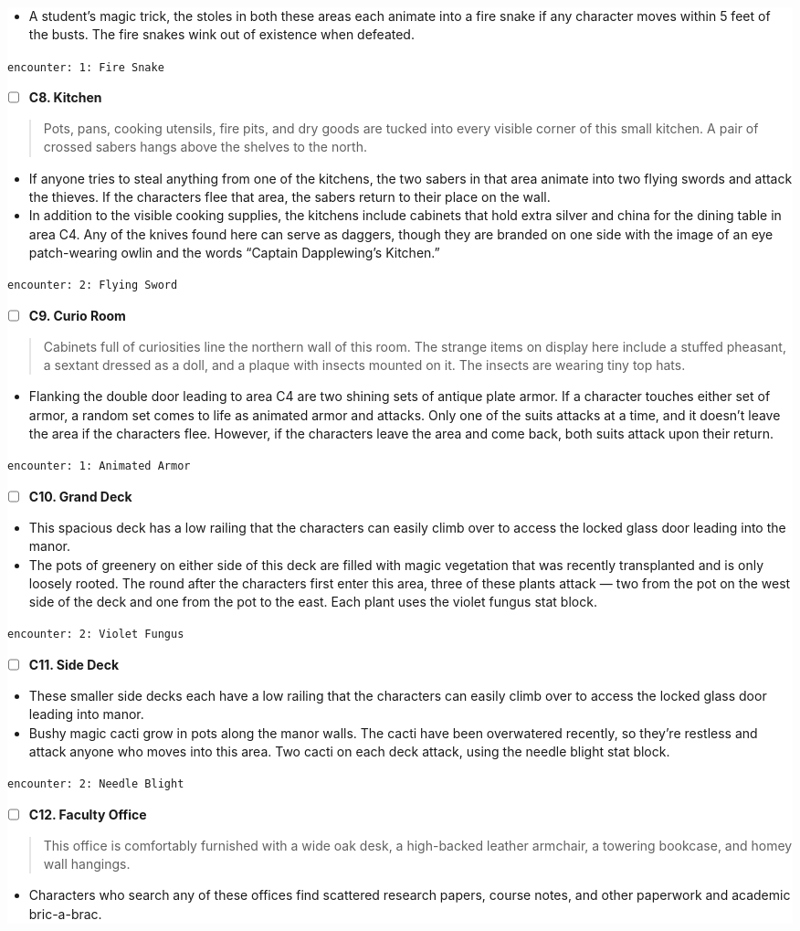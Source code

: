 - A student’s magic trick, the stoles in both these areas each animate into a fire snake if any character moves within 5 feet of the busts. The fire snakes wink out of existence when defeated.

`encounter: 1: Fire Snake`

 - [ ]  **C8. Kitchen**
>Pots, pans, cooking utensils, fire pits, and dry goods are tucked into every visible corner of this small kitchen. A pair of crossed sabers hangs above the shelves to the north.

- If anyone tries to steal anything from one of the kitchens, the two sabers in that area animate into two flying swords and attack the thieves. If the characters flee that area, the sabers return to their place on the wall.
- In addition to the visible cooking supplies, the kitchens include cabinets that hold extra silver and china for the dining table in area C4. Any of the knives found here can serve as daggers, though they are branded on one side with the image of an eye patch-wearing owlin and the words “Captain Dapplewing’s Kitchen.”

`encounter: 2: Flying Sword`

 - [ ]  **C9. Curio Room**
>Cabinets full of curiosities line the northern wall of this room. The strange items on display here include a stuffed pheasant, a sextant dressed as a doll, and a plaque with insects mounted on it. The insects are wearing tiny top hats.

- Flanking the double door leading to area C4 are two shining sets of antique plate armor. If a character touches either set of armor, a random set comes to life as animated armor and attacks. Only one of the suits attacks at a time, and it doesn’t leave the area if the characters flee. However, if the characters leave the area and come back, both suits attack upon their return.

`encounter: 1: Animated Armor`

 - [ ]  **C10. Grand Deck**

- This spacious deck has a low railing that the characters can easily climb over to access the locked glass door leading into the manor.
- The pots of greenery on either side of this deck are filled with magic vegetation that was recently transplanted and is only loosely rooted. The round after the characters first enter this area, three of these plants attack — two from the pot on the west side of the deck and one from the pot to the east. Each plant uses the violet fungus stat block.

`encounter: 2: Violet Fungus`

 - [ ]  **C11. Side Deck**

- These smaller side decks each have a low railing that the characters can easily climb over to access the locked glass door leading into manor.
- Bushy magic cacti grow in pots along the manor walls. The cacti have been overwatered recently, so they’re restless and attack anyone who moves into this area. Two cacti on each deck attack, using the needle blight stat block.

`encounter: 2: Needle Blight`

 - [ ]  **C12. Faculty Office**
>This office is comfortably furnished with a wide oak desk, a high-backed leather armchair, a towering bookcase, and homey wall hangings.

- Characters who search any of these offices find scattered research papers, course notes, and other paperwork and academic bric-a-brac.
